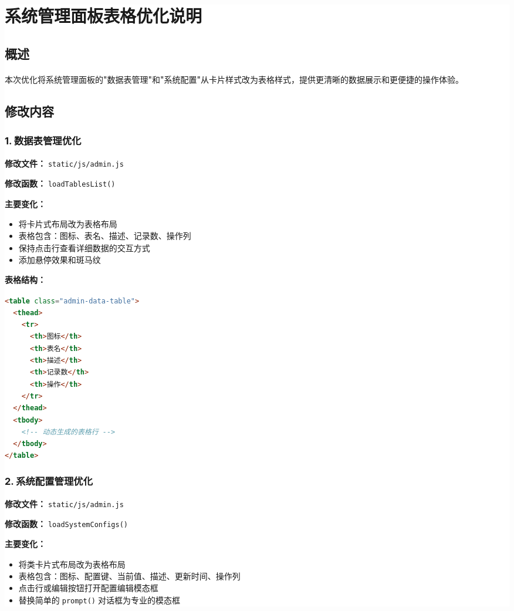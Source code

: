 # 系统管理面板表格优化说明

## 概述

本次优化将系统管理面板的"数据表管理"和"系统配置"从卡片样式改为表格样式，提供更清晰的数据展示和更便捷的操作体验。

## 修改内容

### 1. 数据表管理优化

**修改文件：** `static/js/admin.js`

**修改函数：** `loadTablesList()`

**主要变化：**

- 将卡片式布局改为表格布局
- 表格包含：图标、表名、描述、记录数、操作列
- 保持点击行查看详细数据的交互方式
- 添加悬停效果和斑马纹

**表格结构：**

```html
<table class="admin-data-table">
  <thead>
    <tr>
      <th>图标</th>
      <th>表名</th>
      <th>描述</th>
      <th>记录数</th>
      <th>操作</th>
    </tr>
  </thead>
  <tbody>
    <!-- 动态生成的表格行 -->
  </tbody>
</table>
```

### 2. 系统配置管理优化

**修改文件：** `static/js/admin.js`

**修改函数：** `loadSystemConfigs()`

**主要变化：**

- 将类卡片式布局改为表格布局
- 表格包含：图标、配置键、当前值、描述、更新时间、操作列
- 点击行或编辑按钮打开配置编辑模态框
- 替换简单的 `prompt()` 对话框为专业的模态框
